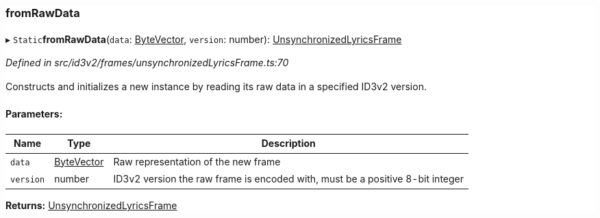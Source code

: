 ### fromRawData

▸ `Static`**fromRawData**(`data`: [ByteVector](_src_bytevector_.bytevector.md), `version`: number): [UnsynchronizedLyricsFrame](_src_id3v2_frames_unsynchronizedlyricsframe_.unsynchronizedlyricsframe.md)

*Defined in src/id3v2/frames/unsynchronizedLyricsFrame.ts:70*

Constructs and initializes a new instance by reading its raw data in a specified
ID3v2 version.

#### Parameters:

Name | Type | Description |
------ | ------ | ------ |
`data` | [ByteVector](_src_bytevector_.bytevector.md) | Raw representation of the new frame |
`version` | number | ID3v2 version the raw frame is encoded with, must be a positive 8-bit integer  |

**Returns:** [UnsynchronizedLyricsFrame](_src_id3v2_frames_unsynchronizedlyricsframe_.unsynchronizedlyricsframe.md)
